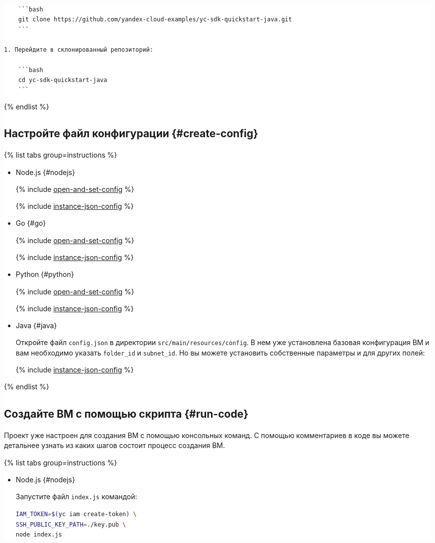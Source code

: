         ```bash
        git clone https://github.com/yandex-cloud-examples/yc-sdk-quickstart-java.git
        ```

    1. Перейдите в склонированный репозиторий:

        ```bash
        cd yc-sdk-quickstart-java
        ```


{% endlist %}

## Настройте файл конфигурации {#create-config}

{% list tabs group=instructions %}

- Node.js {#nodejs}

    {% include [open-and-set-config](../../_includes/sdk/compute/create-instance/open-and-set-config.md) %}

    {% include [instance-json-config](../../_includes/sdk/compute/basic-instance-config-json.md) %}

- Go {#go}

    {% include [open-and-set-config](../../_includes/sdk/compute/create-instance/open-and-set-config.md) %}

    {% include [instance-json-config](../../_includes/sdk/compute/basic-instance-config-json.md) %}

- Python {#python}

    {% include [open-and-set-config](../../_includes/sdk/compute/create-instance/open-and-set-config.md) %}

    {% include [instance-json-config](../../_includes/sdk/compute/basic-instance-config-json.md) %}

- Java {#java}

    Откройте файл `config.json` в директории `src/main/resources/config`. В нем уже установлена базовая конфигурация ВМ и вам необходимо указать `folder_id` и `subnet_id`. Но вы можете установить собственные параметры и для других полей:

    {% include [instance-json-config](../../_includes/sdk/compute/basic-instance-config-json.md) %}


{% endlist %}

## Создайте ВМ с помощью скрипта {#run-code}

Проект уже настроен для создания ВМ с помощью консольных команд. С помощью комментариев в коде вы можете детальнее узнать из каких шагов состоит процесс создания ВМ.

{% list tabs group=instructions %}

- Node.js {#nodejs}

    Запустите файл `index.js` командой:

    ```bash
    IAM_TOKEN=$(yc iam create-token) \
    SSH_PUBLIC_KEY_PATH=./key.pub \
    node index.js   
    ```
